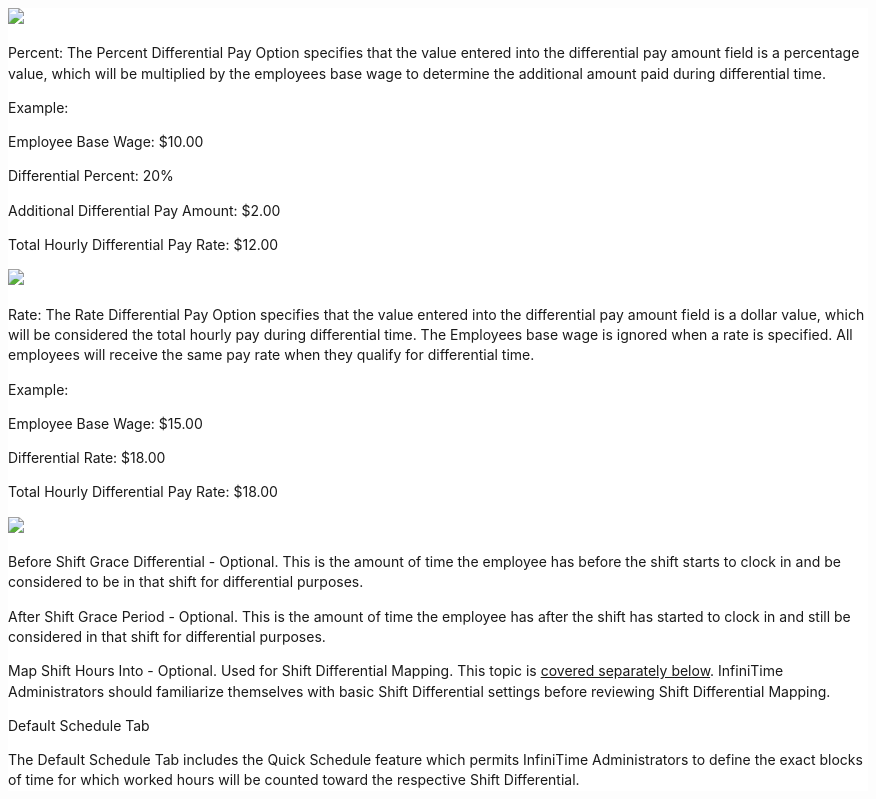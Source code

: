 ![](/img/Sched013.png)

Percent:
The Percent Differential Pay Option specifies that the value entered into
the differential pay amount field is a percentage value, which will be
multiplied by the employees base wage to determine the additional amount
paid during differential time.

Example:

Employee Base Wage: $10.00

Differential Percent: 20%

Additional Differential Pay Amount: $2.00

Total Hourly Differential Pay Rate: $12.00

![](/img/dif04.png)

Rate: The
Rate Differential Pay Option specifies that the value entered into the
differential pay amount field is a dollar value, which will be considered
the total hourly pay during differential time. The Employees base wage
is ignored when a rate is specified. All employees will receive the same
pay rate when they qualify for differential time.

Example:

Employee Base Wage: $15.00

Differential Rate: $18.00

Total Hourly Differential Pay Rate: $18.00

![](/img/VCRLastButton-Normal.gif)

Before
Shift Grace Differential - Optional. This is the amount of time the
employee has before the shift starts to clock in and be considered to
be in that shift for differential purposes.

After
Shift Grace Period - Optional.
This is the amount of time the employee has after the shift has started
to clock in and still be considered in that shift for differential purposes.

Map
Shift Hours Into - Optional.
Used for Shift Differential Mapping. This topic is [covered
separately below](Scheduling.md#shf30_Shift_Differential_Mapping). InfiniTime
Administrators should familiarize themselves with basic Shift Differential
settings before reviewing Shift Differential Mapping.

Default Schedule Tab

The Default Schedule Tab includes
the Quick Schedule feature which permits InfiniTime
Administrators to define the exact blocks of time for which worked hours
will be counted toward the respective Shift Differential.
